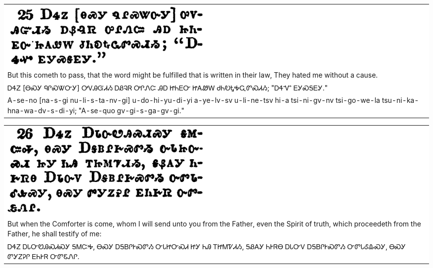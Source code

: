 <table>
<tbody>
<tr class="odd">
<td><a href="041525.png"><img src="041525.png" width="400" /></a></td>
</tr>
<tr class="even">
<td>But this cometh to pass, that the word might be fulfilled that is written in their law, They hated me without a cause.</td>
</tr>
<tr class="odd">
<td>ᎠᏎᏃ [ᎾᏍᎩ ᏄᎵᏍᏔᏅᎩ] ᎤᏙᎯᏳᏗᏱ ᎠᏰᎸᏒ ᎤᎵᏁᏨ ᎯᎠ ᏥᏂᎬᏅ ᏥᎪᏪᎳ ᏧᏂᎧᎿᎭᏩᏛᏍᏗᏱ; "ᎠᏎᏉ ᎬᎩᏍᎦᎬᎩ."</td>
</tr>
<tr class="even">
<td>A-se-no [na-s-gi nu-li-s-ta-nv-gi] u-do-hi-yu-di-yi a-ye-lv-sv u-li-ne-tsv hi-a tsi-ni-gv-nv tsi-go-we-la tsu-ni-ka-hna-wa-dv-s-di-yi; "A-se-quo gv-gi-s-ga-gv-gi."</td>
</tr>
</tbody>
</table>

<table>
<tbody>
<tr class="odd">
<td><a href="041526.png"><img src="041526.png" width="400" /></a></td>
</tr>
<tr class="even">
<td>But when the Comforter is come, whom I will send unto you from the Father, even the Spirit of truth, which proceedeth from the Father, he shall testify of me:</td>
</tr>
<tr class="odd">
<td>ᎠᏎᏃ ᎠᏓᏅᏬᎯᏍᏗᏍᎩ ᎦᎷᏨᎭ, ᎾᏍᎩ ᎠᎦᏴᎵᎨᏍᏛᏱ ᏅᏓᏥᏅᏍᏗ ᏥᎩ ᏂᎯ ᎢᏥᎷᏤᏗᏱ, ᎦᏰᎪᎩ ᏂᎨᏒᎾ ᎠᏓᏅᏙ ᎠᎦᏴᎵᎨᏍᏛᏱ ᏅᏛᏓᎴᎲᏍᎩ, ᎾᏍᎩ ᏛᎩᏃᎮᎵ ᎬᏂᎨᏒ ᏅᏛᏋᏁᎵ.</td>